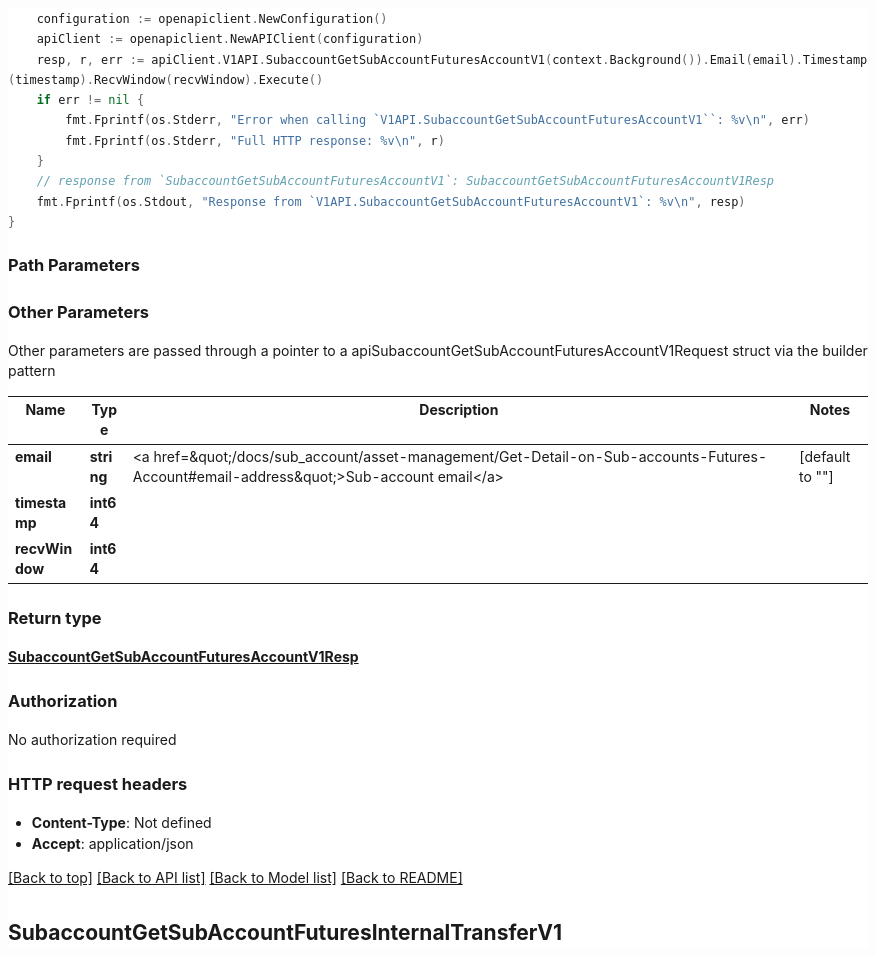 ```go
	configuration := openapiclient.NewConfiguration()
	apiClient := openapiclient.NewAPIClient(configuration)
	resp, r, err := apiClient.V1API.SubaccountGetSubAccountFuturesAccountV1(context.Background()).Email(email).Timestamp(timestamp).RecvWindow(recvWindow).Execute()
	if err != nil {
		fmt.Fprintf(os.Stderr, "Error when calling `V1API.SubaccountGetSubAccountFuturesAccountV1``: %v\n", err)
		fmt.Fprintf(os.Stderr, "Full HTTP response: %v\n", r)
	}
	// response from `SubaccountGetSubAccountFuturesAccountV1`: SubaccountGetSubAccountFuturesAccountV1Resp
	fmt.Fprintf(os.Stdout, "Response from `V1API.SubaccountGetSubAccountFuturesAccountV1`: %v\n", resp)
}
```

### Path Parameters



### Other Parameters

Other parameters are passed through a pointer to a apiSubaccountGetSubAccountFuturesAccountV1Request struct via the builder pattern


Name | Type | Description  | Notes
------------- | ------------- | ------------- | -------------
 **email** | **string** | &lt;a href&#x3D;\&quot;/docs/sub_account/asset-management/Get-Detail-on-Sub-accounts-Futures-Account#email-address\&quot;&gt;Sub-account email&lt;/a&gt; | [default to &quot;&quot;]
 **timestamp** | **int64** |  | 
 **recvWindow** | **int64** |  | 

### Return type

[**SubaccountGetSubAccountFuturesAccountV1Resp**](SubaccountGetSubAccountFuturesAccountV1Resp.md)

### Authorization

No authorization required

### HTTP request headers

- **Content-Type**: Not defined
- **Accept**: application/json

[[Back to top]](#) [[Back to API list]](../README.md#documentation-for-api-endpoints)
[[Back to Model list]](../README.md#documentation-for-models)
[[Back to README]](../README.md)


## SubaccountGetSubAccountFuturesInternalTransferV1
